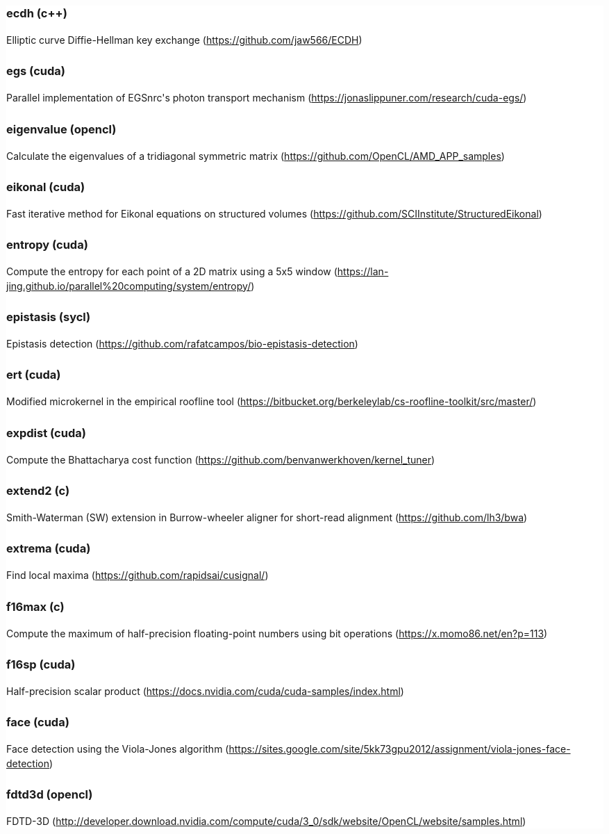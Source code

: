 ### ecdh (c++)
  Elliptic curve Diffie-Hellman key exchange (https://github.com/jaw566/ECDH)

### egs (cuda)
  Parallel implementation of EGSnrc's photon transport mechanism (https://jonaslippuner.com/research/cuda-egs/)

### eigenvalue (opencl)
  Calculate the eigenvalues of a tridiagonal symmetric matrix (https://github.com/OpenCL/AMD_APP_samples)

### eikonal (cuda)
  Fast iterative method for Eikonal equations on structured volumes (https://github.com/SCIInstitute/StructuredEikonal)

### entropy (cuda)
  Compute the entropy for each point of a 2D matrix using a 5x5 window (https://lan-jing.github.io/parallel%20computing/system/entropy/)

### epistasis (sycl)
  Epistasis detection (https://github.com/rafatcampos/bio-epistasis-detection)
   
### ert (cuda)
  Modified microkernel in the empirical roofline tool (https://bitbucket.org/berkeleylab/cs-roofline-toolkit/src/master/)
   
### expdist (cuda)
  Compute the Bhattacharya cost function (https://github.com/benvanwerkhoven/kernel_tuner)

### extend2 (c)
  Smith-Waterman (SW) extension in Burrow-wheeler aligner for short-read alignment (https://github.com/lh3/bwa)

### extrema (cuda)
  Find local maxima (https://github.com/rapidsai/cusignal/)

### f16max (c)
  Compute the maximum of half-precision floating-point numbers using bit operations (https://x.momo86.net/en?p=113)

### f16sp (cuda)
  Half-precision scalar product (https://docs.nvidia.com/cuda/cuda-samples/index.html)

### face (cuda)
  Face detection using the Viola-Jones algorithm (https://sites.google.com/site/5kk73gpu2012/assignment/viola-jones-face-detection)

### fdtd3d (opencl)
  FDTD-3D (http://developer.download.nvidia.com/compute/cuda/3_0/sdk/website/OpenCL/website/samples.html)
